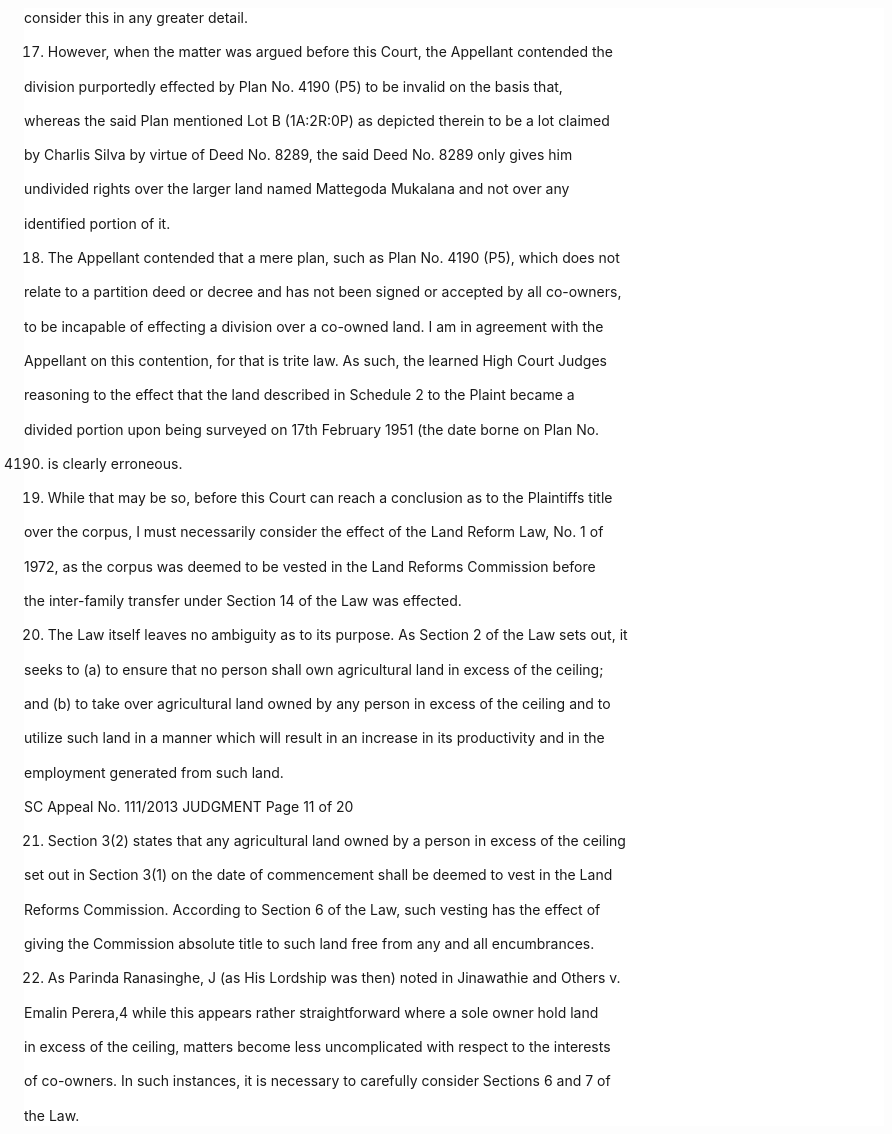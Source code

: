 consider this in any greater detail.

17. However, when the matter was argued before this Court, the Appellant contended the

division purportedly effected by Plan No. 4190 (P5) to be invalid on the basis that,

whereas the said Plan mentioned Lot B (1A:2R:0P) as depicted therein to be a lot claimed

by Charlis Silva by virtue of Deed No. 8289, the said Deed No. 8289 only gives him

undivided rights over the larger land named Mattegoda Mukalana and not over any

identified portion of it.

18. The Appellant contended that a mere plan, such as Plan No. 4190 (P5), which does not

relate to a partition deed or decree and has not been signed or accepted by all co-owners,

to be incapable of effecting a division over a co-owned land. I am in agreement with the

Appellant on this contention, for that is trite law. As such, the learned High Court Judges

reasoning to the effect that the land described in Schedule 2 to the Plaint became a

divided portion upon being surveyed on 17th February 1951 (the date borne on Plan No.

4190) is clearly erroneous.

19. While that may be so, before this Court can reach a conclusion as to the Plaintiffs title

over the corpus, I must necessarily consider the effect of the Land Reform Law, No. 1 of

1972, as the corpus was deemed to be vested in the Land Reforms Commission before

the inter-family transfer under Section 14 of the Law was effected.

20. The Law itself leaves no ambiguity as to its purpose. As Section 2 of the Law sets out, it

seeks to (a) to ensure that no person shall own agricultural land in excess of the ceiling;

and (b) to take over agricultural land owned by any person in excess of the ceiling and to

utilize such land in a manner which will result in an increase in its productivity and in the

employment generated from such land.

SC Appeal No. 111/2013 JUDGMENT Page 11 of 20

21. Section 3(2) states that any agricultural land owned by a person in excess of the ceiling

set out in Section 3(1) on the date of commencement shall be deemed to vest in the Land

Reforms Commission. According to Section 6 of the Law, such vesting has the effect of

giving the Commission absolute title to such land free from any and all encumbrances.

22. As Parinda Ranasinghe, J (as His Lordship was then) noted in Jinawathie and Others v.

Emalin Perera,4 while this appears rather straightforward where a sole owner hold land

in excess of the ceiling, matters become less uncomplicated with respect to the interests

of co-owners. In such instances, it is necessary to carefully consider Sections 6 and 7 of

the Law.
